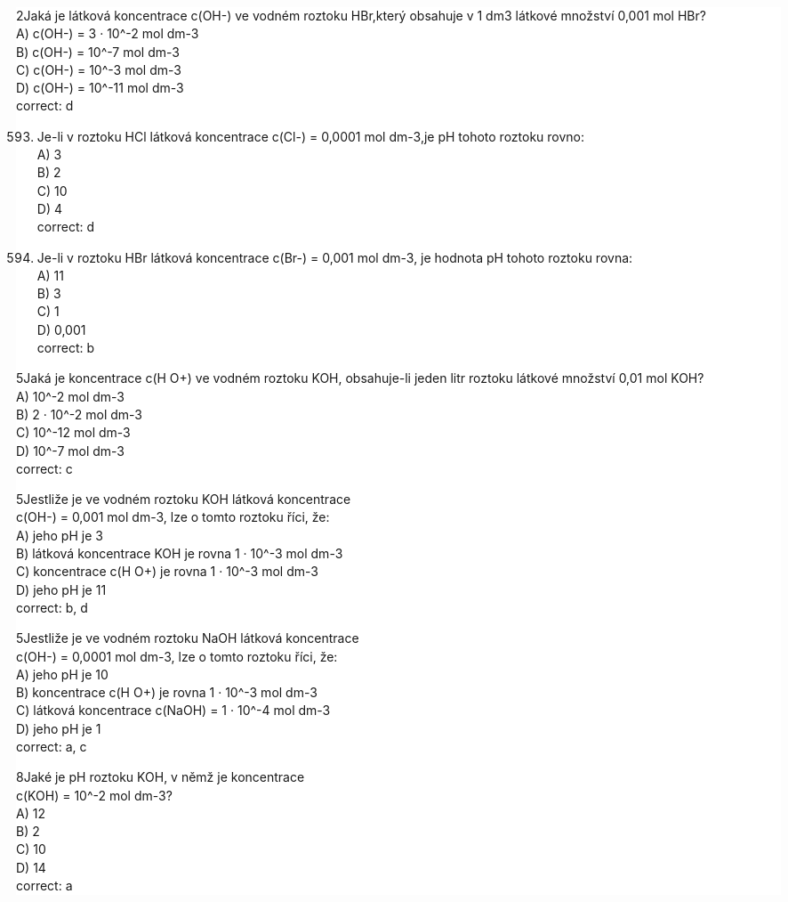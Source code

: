 2Jaká je látková koncentrace c(OH-) ve vodném roztoku HBr,který obsahuje v 1 dm3 látkové množství 0,001 mol HBr?  
A) c(OH-) = 3 · 10^-2 mol dm-3  
B) c(OH-) = 10^-7 mol dm-3  
C) c(OH-) = 10^-3 mol dm-3  
D) c(OH-) = 10^-11 mol dm-3  
correct: d  
  
593. Je-li v roztoku HCl látková koncentrace c(Cl-) = 0,0001 mol dm-3,je pH tohoto roztoku rovno:  
A) 3  
B) 2  
C) 10  
D) 4  
correct: d  
  
594. Je-li v roztoku HBr látková koncentrace c(Br-) = 0,001 mol dm-3, je hodnota pH tohoto roztoku rovna:  
A) 11  
B) 3  
C) 1  
D) 0,001  
correct: b  
  
5Jaká je koncentrace c(H O+) ve vodném roztoku KOH, obsahuje-li jeden litr roztoku látkové množství 0,01 mol KOH?  
A) 10^-2 mol dm-3  
B) 2 · 10^-2 mol dm-3  
C) 10^-12 mol dm-3  
D) 10^-7 mol dm-3  
correct: c  
  
5Jestliže je ve vodném roztoku KOH látková koncentrace  
c(OH-) = 0,001 mol dm-3, lze o tomto roztoku říci, že:  
A) jeho pH je 3  
B) látková koncentrace KOH je rovna 1 · 10^-3 mol dm-3  
C) koncentrace c(H O+) je rovna 1 · 10^-3 mol dm-3  
D) jeho pH je 11  
correct: b, d  
  
5Jestliže je ve vodném roztoku NaOH látková koncentrace  
c(OH-) = 0,0001 mol dm-3, lze o tomto roztoku říci, že:  
A) jeho pH je 10  
B) koncentrace c(H O+) je rovna 1 · 10^-3 mol dm-3  
C) látková koncentrace c(NaOH) = 1 · 10^-4 mol dm-3  
D) jeho pH je 1  
correct: a, c  
  
8Jaké je pH roztoku KOH, v němž je koncentrace  
c(KOH) = 10^-2 mol dm-3?  
A) 12  
B) 2  
C) 10  
D) 14  
correct: a  
  